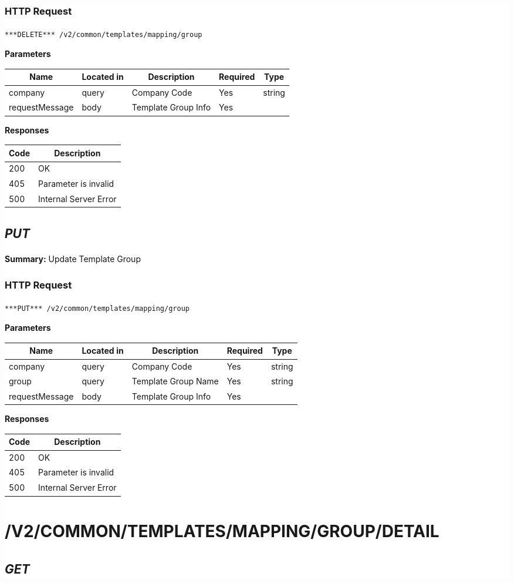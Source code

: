 ### HTTP Request 
`***DELETE*** /v2/common/templates/mapping/group` 

**Parameters**

| Name | Located in | Description | Required | Type |
| ---- | ---------- | ----------- | -------- | ---- |
| company | query | Company Code | Yes | string |
| requestMessage | body | Template Group Info | Yes |  |

**Responses**

| Code | Description |
| ---- | ----------- |
| 200 | OK |
| 405 | Parameter is invalid |
| 500 | Internal Server Error |

## ***PUT*** 

**Summary:** Update Template Group

### HTTP Request 
`***PUT*** /v2/common/templates/mapping/group` 

**Parameters**

| Name | Located in | Description | Required | Type |
| ---- | ---------- | ----------- | -------- | ---- |
| company | query | Company Code | Yes | string |
| group | query | Template Group Name | Yes | string |
| requestMessage | body | Template Group Info | Yes |  |

**Responses**

| Code | Description |
| ---- | ----------- |
| 200 | OK |
| 405 | Parameter is invalid |
| 500 | Internal Server Error |

# /V2/COMMON/TEMPLATES/MAPPING/GROUP/DETAIL
## ***GET*** 
